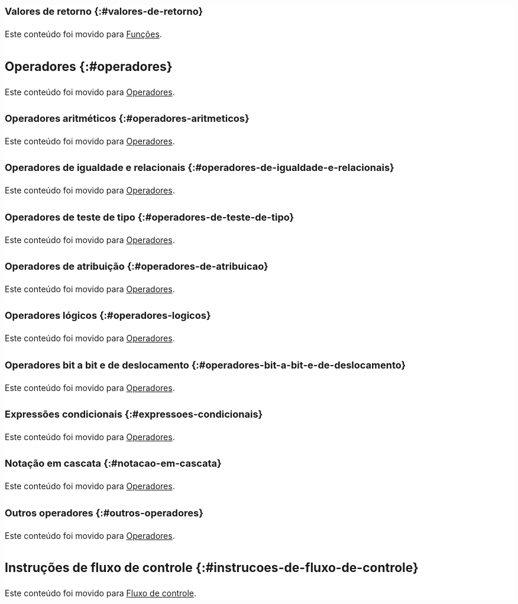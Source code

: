 ### Valores de retorno {:#valores-de-retorno}

Este conteúdo foi movido para [Funções](/language/functions#return-values).

## Operadores {:#operadores}

Este conteúdo foi movido para [Operadores](/language/operators).

### Operadores aritméticos {:#operadores-aritmeticos}

Este conteúdo foi movido para [Operadores](/language/operators#arithmetic-operators).

### Operadores de igualdade e relacionais {:#operadores-de-igualdade-e-relacionais}

Este conteúdo foi movido para [Operadores](/language/operators#equality-and-relational-operators).

### Operadores de teste de tipo {:#operadores-de-teste-de-tipo}

Este conteúdo foi movido para [Operadores](/language/operators#type-test-operators).

### Operadores de atribuição {:#operadores-de-atribuicao}

Este conteúdo foi movido para [Operadores](/language/operators#assignment-operators).

### Operadores lógicos {:#operadores-logicos}

Este conteúdo foi movido para [Operadores](/language/operators#logical-operators).

### Operadores bit a bit e de deslocamento {:#operadores-bit-a-bit-e-de-deslocamento}

Este conteúdo foi movido para [Operadores](/language/operators#bitwise-and-shift-operators).

### Expressões condicionais {:#expressoes-condicionais}

Este conteúdo foi movido para [Operadores](/language/operators#conditional-expressions).

<a id="cascade"></a>
### Notação em cascata {:#notacao-em-cascata}

Este conteúdo foi movido para [Operadores](/language/operators#cascade-notation).

### Outros operadores {:#outros-operadores}

Este conteúdo foi movido para [Operadores](/language/operators#other-operators).

## Instruções de fluxo de controle {:#instrucoes-de-fluxo-de-controle}

Este conteúdo foi movido para [Fluxo de controle](/language/loops).
